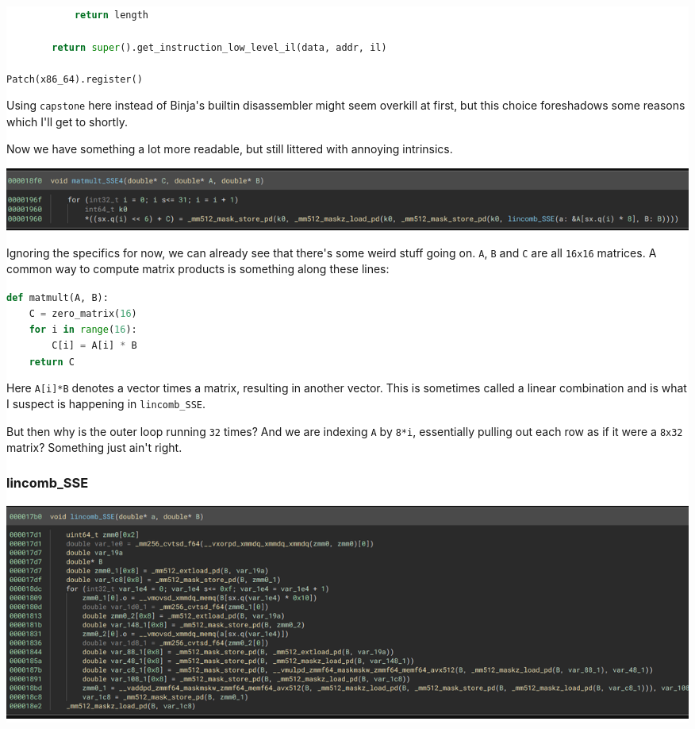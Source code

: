 ```py
            return length

        return super().get_instruction_low_level_il(data, addr, il)

Patch(x86_64).register()
```

Using `capstone` here instead of Binja's builtin disassembler might seem overkill at first, but this choice foreshadows some reasons which I'll get to shortly.

Now we have something a lot more readable, but still littered with annoying intrinsics.

![](matmult2.png)

Ignoring the specifics for now, we can already see that there's some weird stuff going on. `A`, `B` and `C` are all `16x16` matrices. A common way to compute matrix products is something along these lines:

```py
def matmult(A, B):
    C = zero_matrix(16)
    for i in range(16):
        C[i] = A[i] * B
    return C
```

Here `A[i]*B` denotes a vector times a matrix, resulting in another vector. This is sometimes called a linear combination and is what I suspect is happening in `lincomb_SSE`.

But then why is the outer loop running `32` times? And we are indexing `A` by `8*i`, essentially pulling out each row as if it were a `8x32` matrix? Something just ain't right.

### lincomb_SSE

![](./lincomb1.png)
